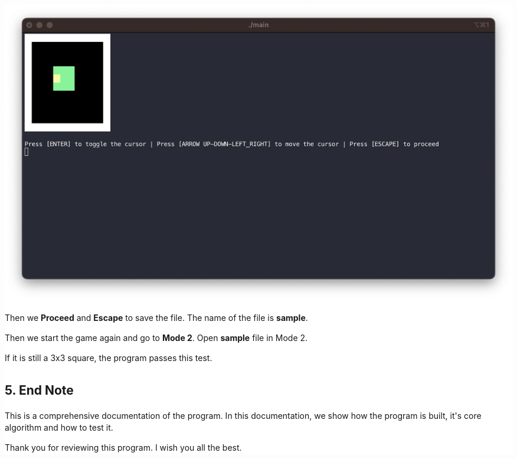 ![Picture Draw Screen 1](./images/draw.png)

Then we **Proceed** and **Escape** to save the file. The name of the file is **sample**.

Then we start the game again and go to **Mode 2**. Open **sample** file in Mode 2.

If it is still a 3x3 square, the program passes this test.

## 5. End Note

This is a comprehensive documentation of the program. In this documentation, we show how the program is built, it's core algorithm and how to test it.

Thank you for reviewing this program. I wish you all the best.
